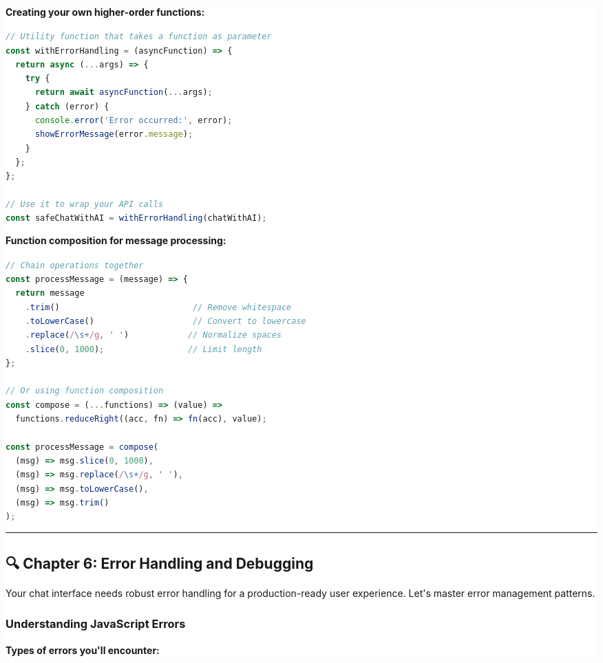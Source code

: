 **Creating your own higher-order functions:**

```javascript
// Utility function that takes a function as parameter
const withErrorHandling = (asyncFunction) => {
  return async (...args) => {
    try {
      return await asyncFunction(...args);
    } catch (error) {
      console.error('Error occurred:', error);
      showErrorMessage(error.message);
    }
  };
};

// Use it to wrap your API calls
const safeChatWithAI = withErrorHandling(chatWithAI);
```

**Function composition for message processing:**

```javascript
// Chain operations together
const processMessage = (message) => {
  return message
    .trim()                           // Remove whitespace
    .toLowerCase()                    // Convert to lowercase
    .replace(/\s+/g, ' ')            // Normalize spaces
    .slice(0, 1000);                 // Limit length
};

// Or using function composition
const compose = (...functions) => (value) => 
  functions.reduceRight((acc, fn) => fn(acc), value);

const processMessage = compose(
  (msg) => msg.slice(0, 1000),
  (msg) => msg.replace(/\s+/g, ' '),
  (msg) => msg.toLowerCase(),
  (msg) => msg.trim()
);
```

---

## 🔍 Chapter 6: Error Handling and Debugging

Your chat interface needs robust error handling for a production-ready user experience. Let's master error management patterns.

### Understanding JavaScript Errors

**Types of errors you'll encounter:**
